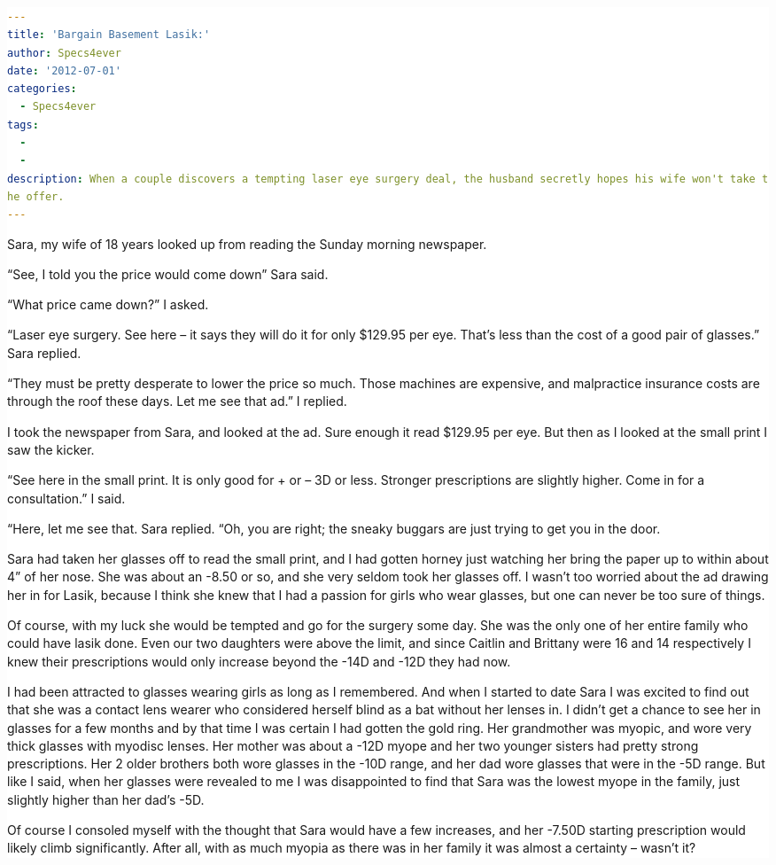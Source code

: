 ```yaml
---
title: 'Bargain Basement Lasik:'
author: Specs4ever
date: '2012-07-01'
categories:
  - Specs4ever
tags:
  - 
  - 
description: When a couple discovers a tempting laser eye surgery deal, the husband secretly hopes his wife won't take the offer.
---
```

Sara, my wife of 18 years looked up from reading the Sunday morning newspaper.

“See, I told you the price would come down” Sara said.

“What price came down?” I asked.

“Laser eye surgery.  See here – it says they will do it for only $129.95 per eye. That’s less than the cost of a good pair of glasses.” Sara replied.

“They must be pretty desperate to lower the price so much.  Those machines are expensive, and malpractice insurance costs are through the roof these days.  Let me see that ad.” I replied.

I took the newspaper from Sara, and looked at the ad. Sure enough it read $129.95 per eye. But then as I looked at the small print I saw the kicker.  

“See here in the small print. It is only good for + or – 3D or less. Stronger prescriptions are slightly higher.  Come in for a consultation.” I said.

“Here, let me see that. Sara replied. “Oh, you are right; the sneaky buggars are just trying to get you in the door.

Sara had taken her glasses off to read the small print, and I had gotten horney just watching her bring the paper up to within about 4” of her nose.  She was about an -8.50 or so, and she very seldom took her glasses off.  I wasn’t too worried about the ad drawing her in for Lasik, because I think she knew that I had a passion for girls who wear glasses, but one can never be too sure of things.

Of course, with my luck she would be tempted and go for the surgery some day.  She was the only one of her entire family who could have lasik done. Even our two daughters were above the limit, and since Caitlin and Brittany were 16 and 14 respectively I knew their prescriptions would only increase beyond the -14D and -12D they had now.  

I had been attracted to glasses wearing girls as long as I remembered.  And when I started to date Sara I was excited to find out that she was a contact lens wearer who considered herself blind as a bat without her lenses in.  I didn’t get a chance to see her in glasses for a few months and by that time I was certain I had gotten the gold ring.  Her grandmother was myopic, and wore very thick glasses with myodisc lenses. Her mother was about a -12D myope and her two younger sisters had pretty strong prescriptions. Her 2 older brothers both wore glasses in the -10D range, and her dad wore glasses that were in the -5D range.  But like I said, when her glasses were revealed to me I was disappointed to find that Sara was the lowest myope in the family, just slightly higher than her dad’s -5D.

Of course I consoled myself with the thought that Sara would have a few increases, and her -7.50D starting prescription would likely climb significantly. After all, with as much myopia as there was in her family it was almost a certainty – wasn’t it?
